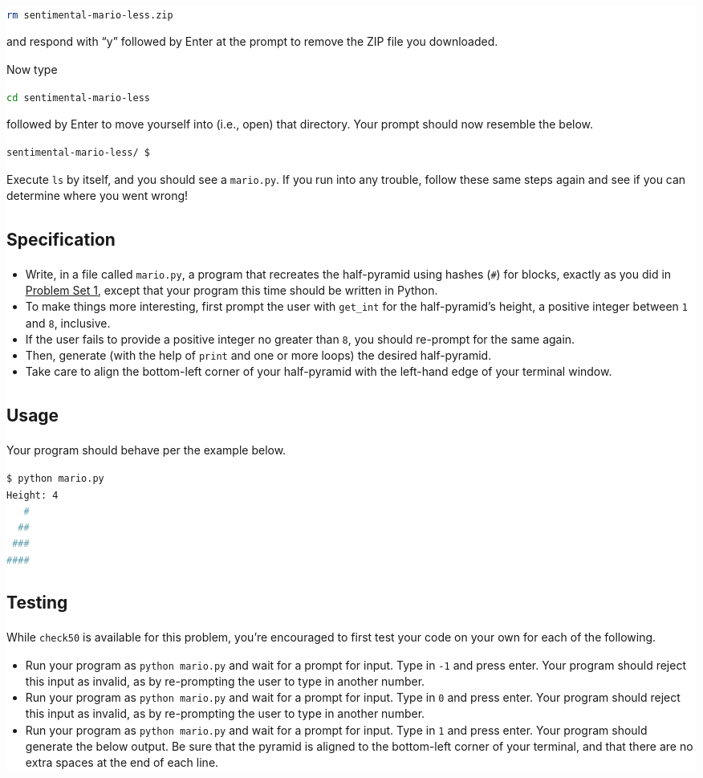 ```bash
rm sentimental-mario-less.zip
```

and respond with “y” followed by Enter at the prompt to remove the ZIP file you downloaded.

Now type

```bash
cd sentimental-mario-less
```

followed by Enter to move yourself into (i.e., open) that directory. Your prompt should now resemble the below.

```bash
sentimental-mario-less/ $
```

Execute `ls` by itself, and you should see a `mario.py`. If you run into any trouble, follow these same steps again and see if you can determine where you went wrong!

## Specification

-   Write, in a file called `mario.py`, a program that recreates the half-pyramid using hashes (`#`) for blocks, exactly as you did in [Problem Set 1](https://cs50.harvard.edu/x/2023/psets/6/mario/less/../../../1/), except that your program this time should be written in Python.
-   To make things more interesting, first prompt the user with `get_int` for the half-pyramid’s height, a positive integer between `1` and `8`, inclusive.
-   If the user fails to provide a positive integer no greater than `8`, you should re-prompt for the same again.
-   Then, generate (with the help of `print` and one or more loops) the desired half-pyramid.
-   Take care to align the bottom-left corner of your half-pyramid with the left-hand edge of your terminal window.

## Usage

Your program should behave per the example below.

```bash
$ python mario.py
Height: 4
   #
  ##
 ###
####
```

## Testing

While `check50` is available for this problem, you’re encouraged to first test your code on your own for each of the following.

-   Run your program as `python mario.py` and wait for a prompt for input. Type in `-1` and press enter. Your program should reject this input as invalid, as by re-prompting the user to type in another number.
-   Run your program as `python mario.py` and wait for a prompt for input. Type in `0` and press enter. Your program should reject this input as invalid, as by re-prompting the user to type in another number.
-   Run your program as `python mario.py` and wait for a prompt for input. Type in `1` and press enter. Your program should generate the below output. Be sure that the pyramid is aligned to the bottom-left corner of your terminal, and that there are no extra spaces at the end of each line.
